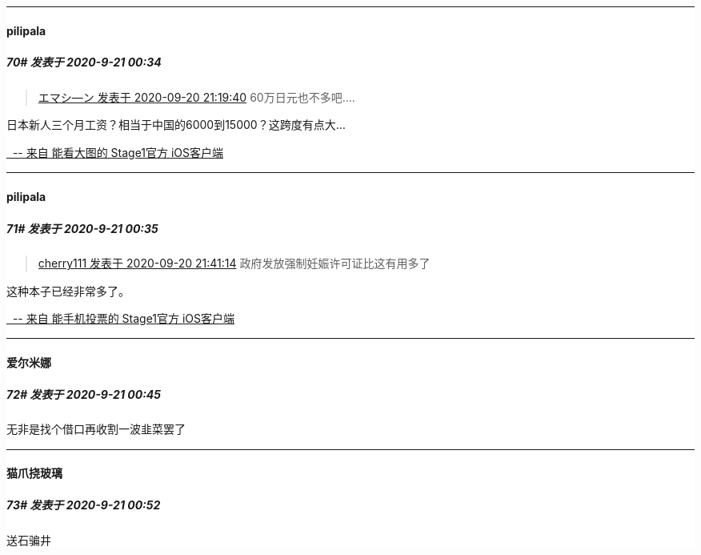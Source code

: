 





*****

####  pilipala  
##### 70#       发表于 2020-9-21 00:34



<blockquote><a href="httphttps://bbs.saraba1st.com/2b/forum.php?mod=redirect&amp;goto=findpost&amp;pid=48797540&amp;ptid=1960912" target="_blank">エマシ—ン 发表于 2020-09-20 21:19:40</a>
60万日元也不多吧....</blockquote>日本新人三个月工资？相当于中国的6000到15000？这跨度有点大…

[  -- 来自 能看大图的 Stage1官方 iOS客户端](https://itunes.apple.com/fi/app/saraba1st/id1221237470?mt=8)







*****

####  pilipala  
##### 71#       发表于 2020-9-21 00:35



<blockquote><a href="httphttps://bbs.saraba1st.com/2b/forum.php?mod=redirect&amp;goto=findpost&amp;pid=48797762&amp;ptid=1960912" target="_blank">cherry111 发表于 2020-09-20 21:41:14</a>
政府发放强制妊娠许可证比这有用多了</blockquote>这种本子已经非常多了。

[  -- 来自 能手机投票的 Stage1官方 iOS客户端](https://itunes.apple.com/fi/app/saraba1st/id1221237470?mt=8)







*****

####  爱尔米娜  
##### 72#       发表于 2020-9-21 00:45




无非是找个借口再收割一波韭菜罢了







*****

####  猫爪挠玻璃  
##### 73#       发表于 2020-9-21 00:52




送石骗井
